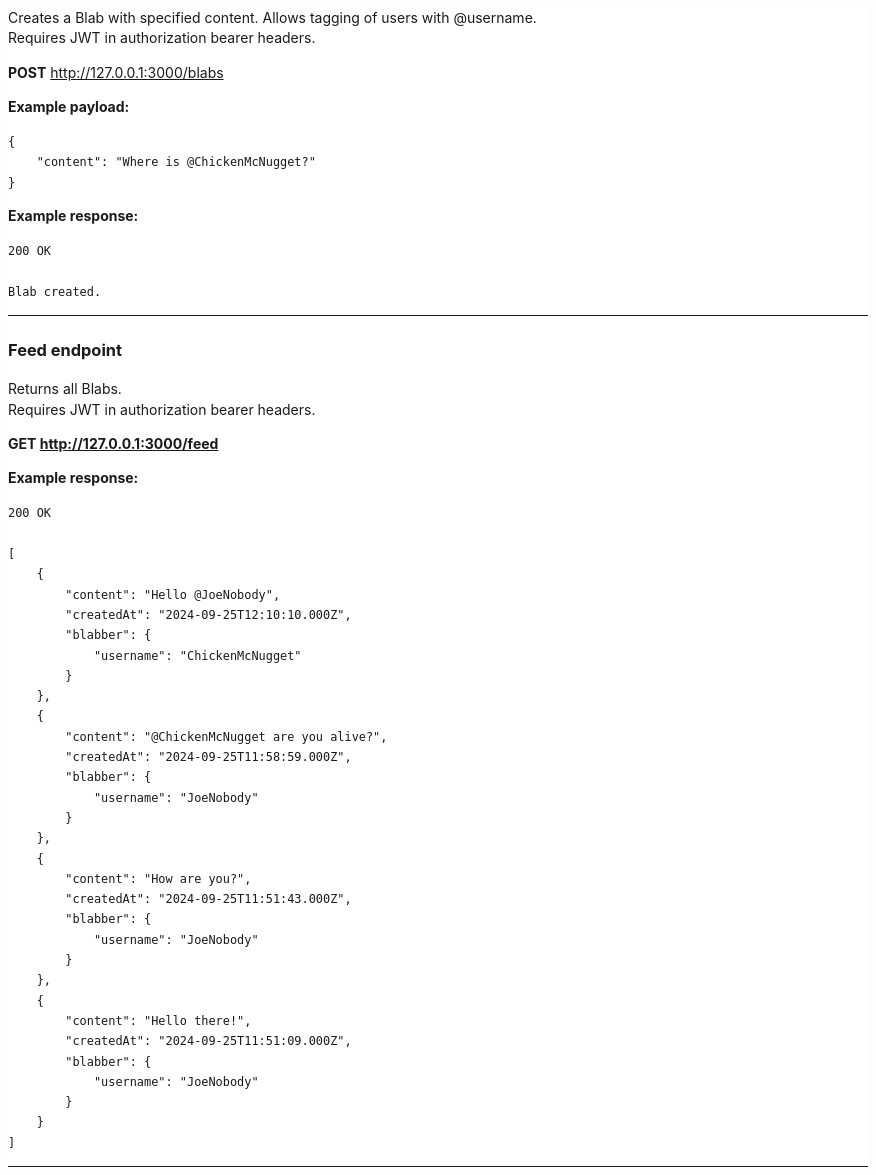 Creates a Blab with specified content. Allows tagging of users with @username.\
Requires JWT in authorization bearer headers.

**POST** http://127.0.0.1:3000/blabs

**Example payload:**

```
{
    "content": "Where is @ChickenMcNugget?"
}
```

**Example response:**

```
200 OK

Blab created.
```

---

### Feed endpoint

Returns all Blabs.\
Requires JWT in authorization bearer headers.

**GET http://127.0.0.1:3000/feed**

**Example response:**

```
200 OK

[
    {
        "content": "Hello @JoeNobody",
        "createdAt": "2024-09-25T12:10:10.000Z",
        "blabber": {
            "username": "ChickenMcNugget"
        }
    },
    {
        "content": "@ChickenMcNugget are you alive?",
        "createdAt": "2024-09-25T11:58:59.000Z",
        "blabber": {
            "username": "JoeNobody"
        }
    },
    {
        "content": "How are you?",
        "createdAt": "2024-09-25T11:51:43.000Z",
        "blabber": {
            "username": "JoeNobody"
        }
    },
    {
        "content": "Hello there!",
        "createdAt": "2024-09-25T11:51:09.000Z",
        "blabber": {
            "username": "JoeNobody"
        }
    }
]
```

---